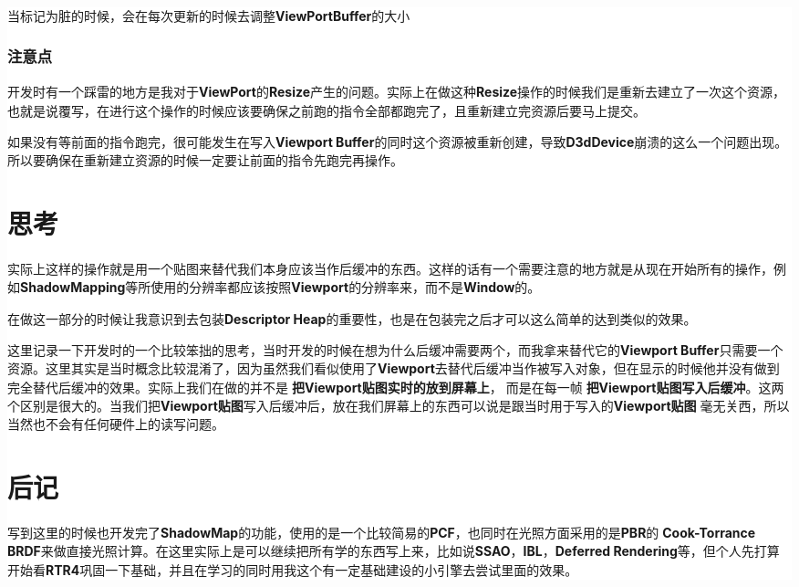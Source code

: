 当标记为脏的时候，会在每次更新的时候去调整**ViewPortBuffer**的大小

### 注意点

开发时有一个踩雷的地方是我对于**ViewPort**的**Resize**产生的问题。实际上在做这种**Resize**操作的时候我们是重新去建立了一次这个资源，也就是说覆写，在进行这个操作的时候应该要确保之前跑的指令全部都跑完了，且重新建立完资源后要马上提交。

如果没有等前面的指令跑完，很可能发生在写入**Viewport Buffer**的同时这个资源被重新创建，导致**D3dDevice**崩溃的这么一个问题出现。所以要确保在重新建立资源的时候一定要让前面的指令先跑完再操作。

# 思考

实际上这样的操作就是用一个贴图来替代我们本身应该当作后缓冲的东西。这样的话有一个需要注意的地方就是从现在开始所有的操作，例如**ShadowMapping**等所使用的分辨率都应该按照**Viewport**的分辨率来，而不是**Window**的。

在做这一部分的时候让我意识到去包装**Descriptor Heap**的重要性，也是在包装完之后才可以这么简单的达到类似的效果。

这里记录一下开发时的一个比较笨拙的思考，当时开发的时候在想为什么后缓冲需要两个，而我拿来替代它的**Viewport Buffer**只需要一个资源。这里其实是当时概念比较混淆了，因为虽然我们看似使用了**Viewport**去替代后缓冲当作被写入对象，但在显示的时候他并没有做到完全替代后缓冲的效果。实际上我们在做的并不是 **把Viewport贴图实时的放到屏幕上**， 而是在每一帧 **把Viewport贴图写入后缓冲**。这两个区别是很大的。当我们把**Viewport贴图**写入后缓冲后，放在我们屏幕上的东西可以说是跟当时用于写入的**Viewport贴图** 毫无关西，所以当然也不会有任何硬件上的读写问题。

# 后记

写到这里的时候也开发完了**ShadowMap**的功能，使用的是一个比较简易的**PCF**，也同时在光照方面采用的是**PBR**的 **Cook-Torrance BRDF**来做直接光照计算。在这里实际上是可以继续把所有学的东西写上来，比如说**SSAO**，**IBL**，**Deferred Rendering**等，但个人先打算开始看**RTR4**巩固一下基础，并且在学习的同时用我这个有一定基础建设的小引擎去尝试里面的效果。

